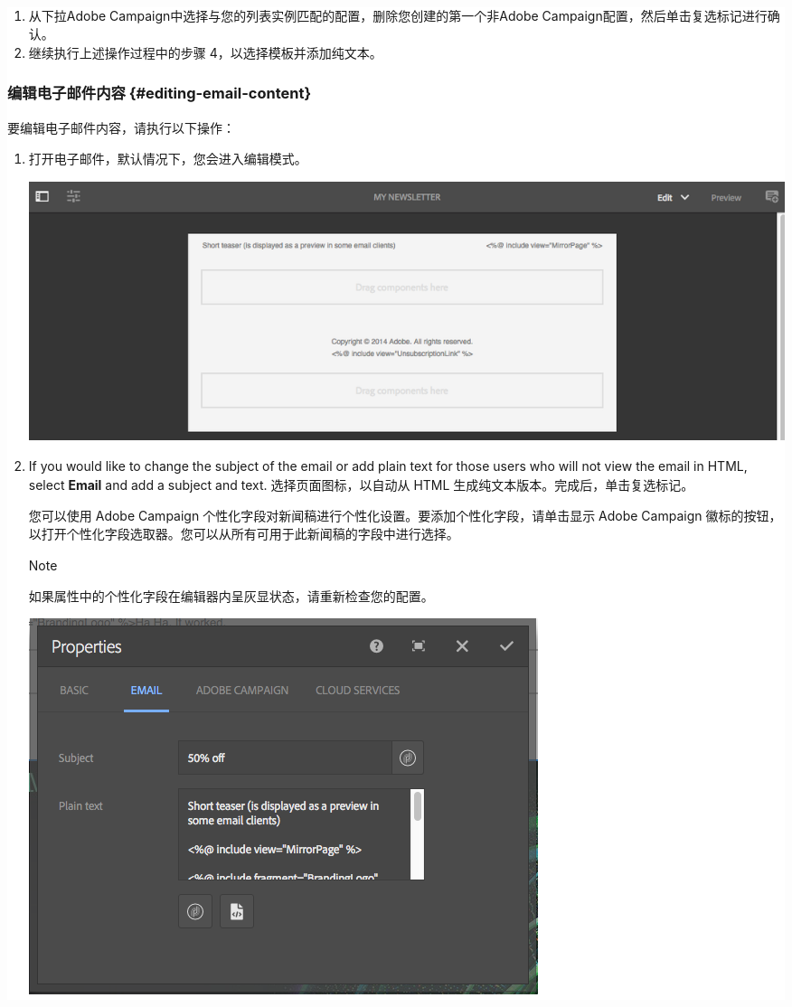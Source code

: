 1. 从下拉Adobe Campaign中选择与您的列表实例匹配的配置，删除您创建的第一个非Adobe Campaign配置，然后单击复选标记进行确认。
1. 继续执行上述操作过程中的步骤 4，以选择模板并添加纯文本。

### 编辑电子邮件内容 {#editing-email-content}

要编辑电子邮件内容，请执行以下操作：

1. 打开电子邮件，默认情况下，您会进入编辑模式。

   ![chlimage_1-20](assets/chlimage_1-20a.png)

1. If you would like to change the subject of the email or add plain text for those users who will not view the email in HTML, select **Email** and add a subject and text. 选择页面图标，以自动从 HTML 生成纯文本版本。完成后，单击复选标记。

   您可以使用 Adobe Campaign 个性化字段对新闻稿进行个性化设置。要添加个性化字段，请单击显示 Adobe Campaign 徽标的按钮，以打开个性化字段选取器。您可以从所有可用于此新闻稿的字段中进行选择。

   >[!NOTE]
   >
   >如果属性中的个性化字段在编辑器内呈灰显状态，请重新检查您的配置。

   ![chlimage_1-29](assets/chlimage_1-21a.png)
